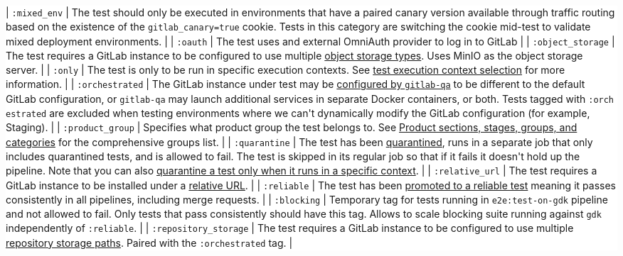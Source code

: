 | `:mixed_env`                | The test should only be executed in environments that have a paired canary version available through traffic routing based on the existence of the `gitlab_canary=true` cookie. Tests in this category are switching the cookie mid-test to validate mixed deployment environments.                                                                                                                                                                                                                          |
| `:oauth`                    | The test uses and external OmniAuth provider to log in to GitLab                                                                                                                                                                                                                                                                                                                                                                                                                                             |
| `:object_storage`           | The test requires a GitLab instance to be configured to use multiple [object storage types](../../../administration/object_storage.md). Uses MinIO as the object storage server.                                                                                                                                                                                                                                                                                                                             |
| `:only`                     | The test is only to be run in specific execution contexts. See [test execution context selection](execution_context_selection.md) for more information.                                                                                                                                                                                                                                                                                                                                                      |
| `:orchestrated`             | The GitLab instance under test may be [configured by `gitlab-qa`](https://gitlab.com/gitlab-org/gitlab-qa/-/blob/master/docs/what_tests_can_be_run.md#orchestrated-tests) to be different to the default GitLab configuration, or `gitlab-qa` may launch additional services in separate Docker containers, or both. Tests tagged with `:orchestrated` are excluded when testing environments where we can't dynamically modify the GitLab configuration (for example, Staging).                             |
| `:product_group`            | Specifies what product group the test belongs to. See [Product sections, stages, groups, and categories](https://handbook.gitlab.com/handbook/product/categories/) for the comprehensive groups list.                                                                                                                                                                                                                                                                                                           |
| `:quarantine`               | The test has been [quarantined](https://handbook.gitlab.com/handbook/engineering/infrastructure/test-platform/debugging-qa-test-failures/#quarantining-tests), runs in a separate job that only includes quarantined tests, and is allowed to fail. The test is skipped in its regular job so that if it fails it doesn't hold up the pipeline. Note that you can also [quarantine a test only when it runs in a specific context](execution_context_selection.md#quarantine-a-test-for-a-specific-environment). |
| `:relative_url`             | The test requires a GitLab instance to be installed under a [relative URL](../../../install/relative_url.md).                                                                                                                                                                                                                                                                                                                                                                                                |
| `:reliable`                 | The test has been [promoted to a reliable test](https://handbook.gitlab.com/handbook/engineering/infrastructure/test-platform/reliable-tests/#promoting-an-existing-test-to-reliable) meaning it passes consistently in all pipelines, including merge requests.                                                                                                                                                                                                                                                 |
| `:blocking`                 | Temporary tag for tests running in `e2e:test-on-gdk` pipeline and not allowed to fail. Only tests that pass consistently should have this tag. Allows to scale blocking suite running against `gdk` independently of `:reliable`. |
| `:repository_storage`       | The test requires a GitLab instance to be configured to use multiple [repository storage paths](../../../administration/repository_storage_paths.md). Paired with the `:orchestrated` tag.                                                                                                                                                                                                                                                                                                                   |